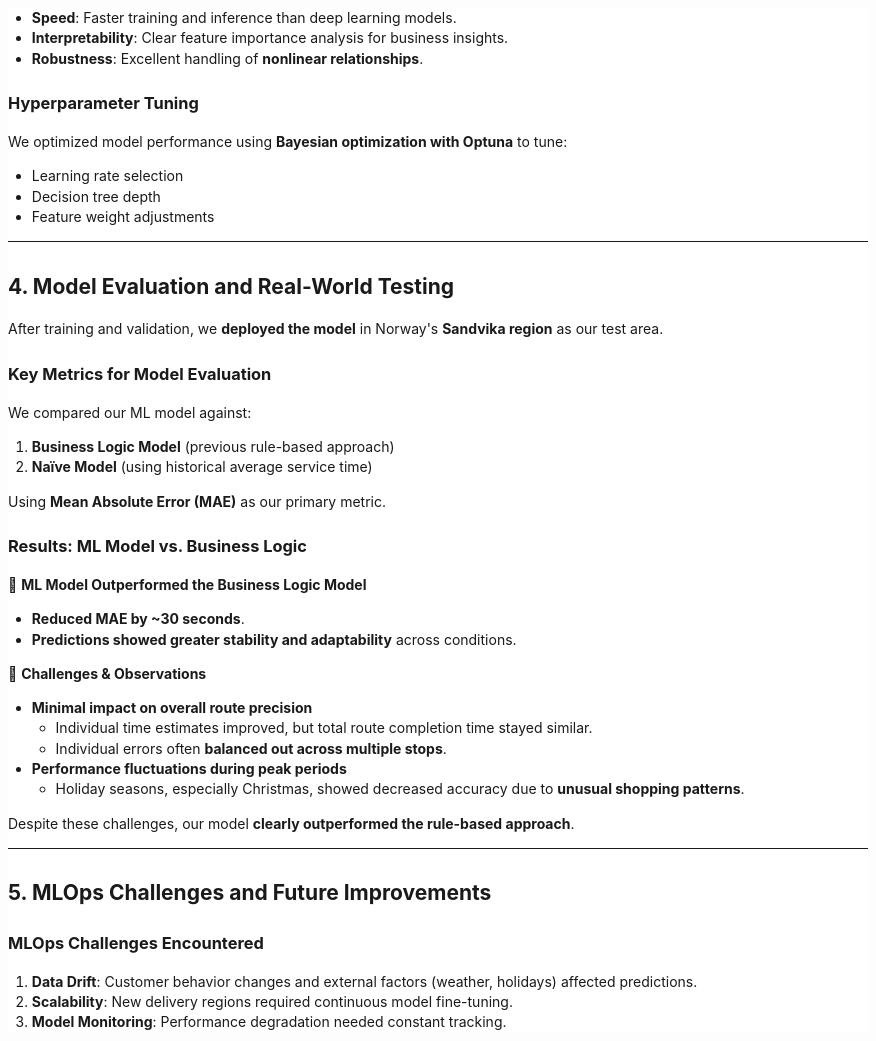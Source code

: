 - **Speed**: Faster training and inference than deep learning models.
- **Interpretability**: Clear feature importance analysis for business insights.
- **Robustness**: Excellent handling of **nonlinear relationships**.

### **Hyperparameter Tuning**

We optimized model performance using **Bayesian optimization with Optuna** to tune:

- Learning rate selection
- Decision tree depth
- Feature weight adjustments

---

## **4. Model Evaluation and Real-World Testing**

After training and validation, we **deployed the model** in Norway's **Sandvika region** as our test area.

### **Key Metrics for Model Evaluation**

We compared our ML model against:

1. **Business Logic Model** (previous rule-based approach)
2. **Naïve Model** (using historical average service time)

Using **Mean Absolute Error (MAE)** as our primary metric.

### **Results: ML Model vs. Business Logic**

📌 **ML Model Outperformed the Business Logic Model**

- **Reduced MAE by ~30 seconds**.
- **Predictions showed greater stability and adaptability** across conditions.

📌 **Challenges & Observations**

- **Minimal impact on overall route precision**
    - Individual time estimates improved, but total route completion time stayed similar.
    - Individual errors often **balanced out across multiple stops**.
- **Performance fluctuations during peak periods**
    - Holiday seasons, especially Christmas, showed decreased accuracy due to **unusual shopping patterns**.

Despite these challenges, our model **clearly outperformed the rule-based approach**.

---

## **5. MLOps Challenges and Future Improvements**

### **MLOps Challenges Encountered**

1. **Data Drift**: Customer behavior changes and external factors (weather, holidays) affected predictions.
2. **Scalability**: New delivery regions required continuous model fine-tuning.
3. **Model Monitoring**: Performance degradation needed constant tracking.
